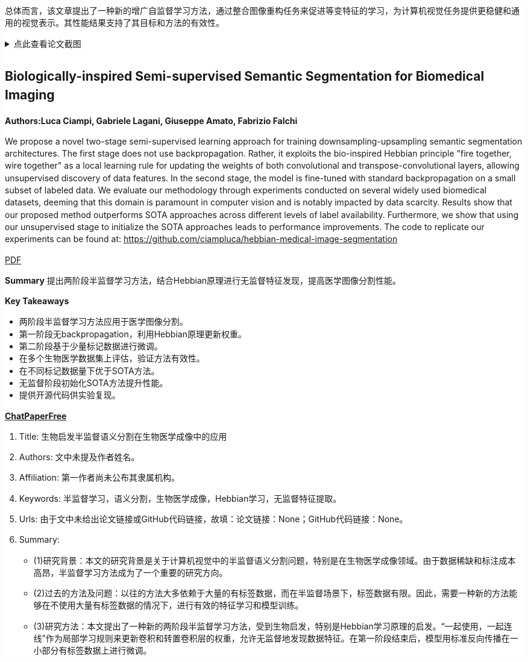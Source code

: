 总体而言，该文章提出了一种新的增广自监督学习方法，通过整合图像重构任务来促进等变特征的学习，为计算机视觉任务提供更稳健和通用的视觉表示。其性能结果支持了其目标和方法的有效性。


<details><summary>点此查看论文截图</summary></details>




## Biologically-inspired Semi-supervised Semantic Segmentation for   Biomedical Imaging

**Authors:Luca Ciampi, Gabriele Lagani, Giuseppe Amato, Fabrizio Falchi**

We propose a novel two-stage semi-supervised learning approach for training downsampling-upsampling semantic segmentation architectures. The first stage does not use backpropagation. Rather, it exploits the bio-inspired Hebbian principle "fire together, wire together" as a local learning rule for updating the weights of both convolutional and transpose-convolutional layers, allowing unsupervised discovery of data features. In the second stage, the model is fine-tuned with standard backpropagation on a small subset of labeled data. We evaluate our methodology through experiments conducted on several widely used biomedical datasets, deeming that this domain is paramount in computer vision and is notably impacted by data scarcity. Results show that our proposed method outperforms SOTA approaches across different levels of label availability. Furthermore, we show that using our unsupervised stage to initialize the SOTA approaches leads to performance improvements. The code to replicate our experiments can be found at: https://github.com/ciampluca/hebbian-medical-image-segmentation 

[PDF](http://arxiv.org/abs/2412.03192v1) 

**Summary**
提出两阶段半监督学习方法，结合Hebbian原理进行无监督特征发现，提高医学图像分割性能。

**Key Takeaways**
- 两阶段半监督学习方法应用于医学图像分割。
- 第一阶段无backpropagation，利用Hebbian原理更新权重。
- 第二阶段基于少量标记数据进行微调。
- 在多个生物医学数据集上评估，验证方法有效性。
- 在不同标记数据量下优于SOTA方法。
- 无监督阶段初始化SOTA方法提升性能。
- 提供开源代码供实验复现。

**[ChatPaperFree](https://huggingface.co/spaces/Kedreamix/ChatPaperFree)**

1. Title: 生物启发半监督语义分割在生物医学成像中的应用

2. Authors: 文中未提及作者姓名。

3. Affiliation: 第一作者尚未公布其隶属机构。

4. Keywords: 半监督学习，语义分割，生物医学成像，Hebbian学习，无监督特征提取。

5. Urls: 由于文中未给出论文链接或GitHub代码链接，故填：论文链接：None；GitHub代码链接：None。

6. Summary:

    - (1)研究背景：本文的研究背景是关于计算机视觉中的半监督语义分割问题，特别是在生物医学成像领域。由于数据稀缺和标注成本高昂，半监督学习方法成为了一个重要的研究方向。
    
    - (2)过去的方法及问题：以往的方法大多依赖于大量的有标签数据，而在半监督场景下，标签数据有限。因此，需要一种新的方法能够在不使用大量有标签数据的情况下，进行有效的特征学习和模型训练。
    
    - (3)研究方法：本文提出了一种新的两阶段半监督学习方法，受到生物启发，特别是Hebbian学习原理的启发。“一起使用，一起连线”作为局部学习规则来更新卷积和转置卷积层的权重，允许无监督地发现数据特征。在第一阶段结束后，模型用标准反向传播在一小部分有标签数据上进行微调。
    